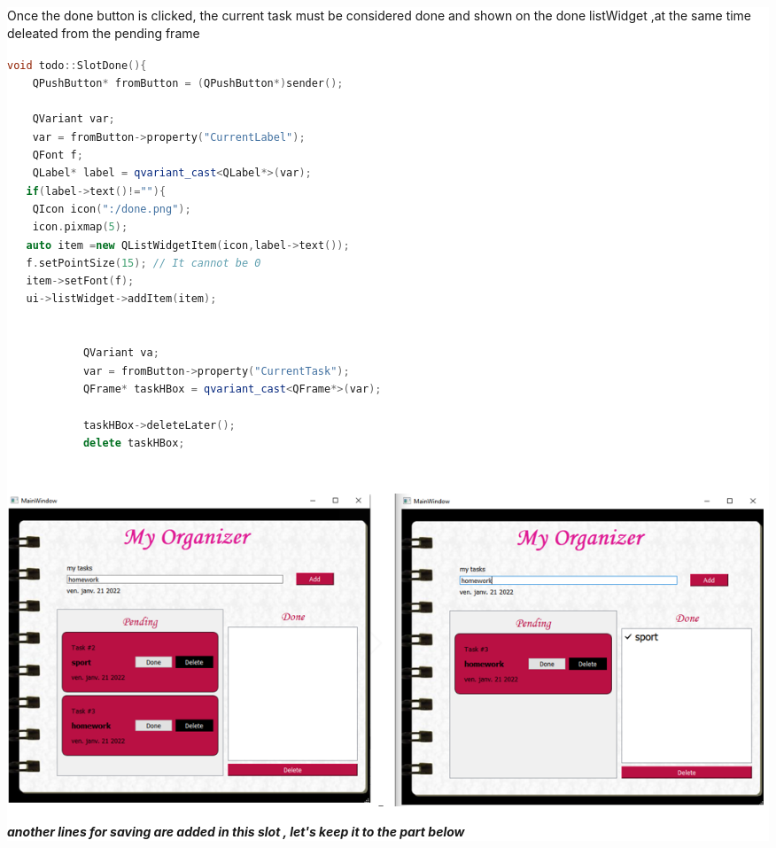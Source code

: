 Once the done button is clicked, the current task must be considered done and  shown on the done listWidget ,at the same time deleated from the pending frame 

``` c++
void todo::SlotDone(){
    QPushButton* fromButton = (QPushButton*)sender();

    QVariant var;
    var = fromButton->property("CurrentLabel");
    QFont f;
    QLabel* label = qvariant_cast<QLabel*>(var);
   if(label->text()!=""){
    QIcon icon(":/done.png");
    icon.pixmap(5);
   auto item =new QListWidgetItem(icon,label->text());
   f.setPointSize(15); // It cannot be 0
   item->setFont(f);
   ui->listWidget->addItem(item);


            QVariant va;
            var = fromButton->property("CurrentTask");
            QFrame* taskHBox = qvariant_cast<QFrame*>(var);

            taskHBox->deleteLater();
            delete taskHBox;
```  
</br>  

<p align="center">
  <img  src="5.PNG">
</p> 
   

***another lines for saving are added in this slot , let's keep it to the part below***
